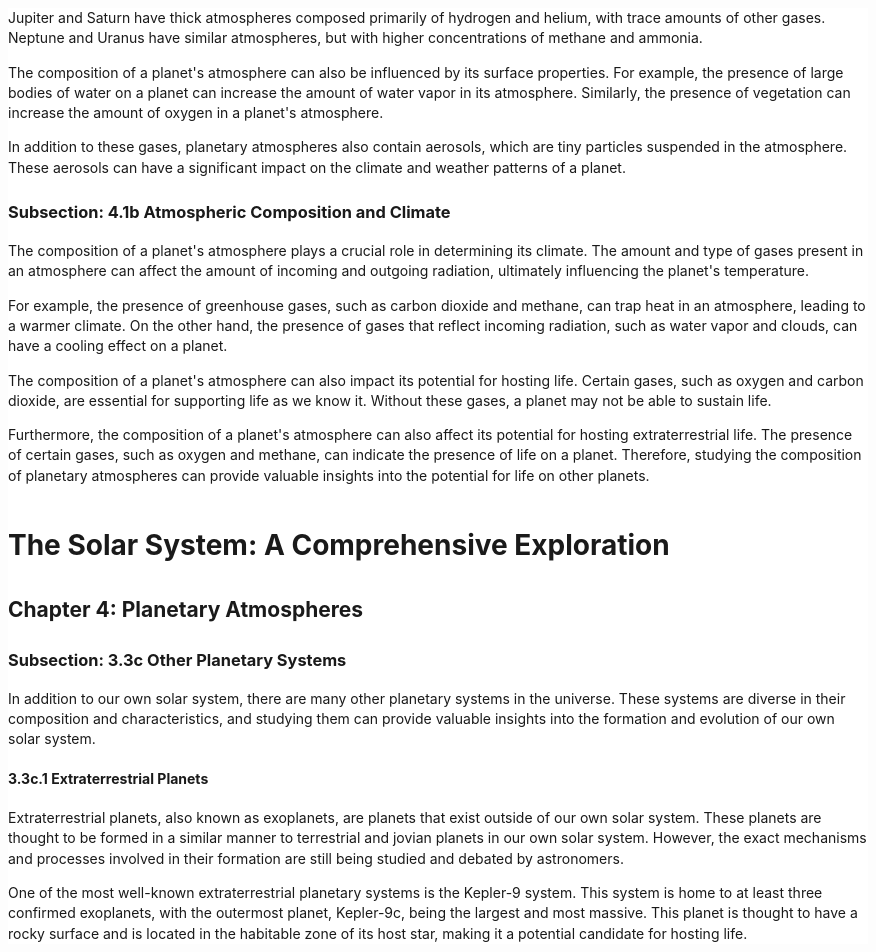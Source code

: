 Jupiter and Saturn have thick atmospheres composed primarily of hydrogen and helium, with trace amounts of other gases. Neptune and Uranus have similar atmospheres, but with higher concentrations of methane and ammonia.

The composition of a planet's atmosphere can also be influenced by its surface properties. For example, the presence of large bodies of water on a planet can increase the amount of water vapor in its atmosphere. Similarly, the presence of vegetation can increase the amount of oxygen in a planet's atmosphere.

In addition to these gases, planetary atmospheres also contain aerosols, which are tiny particles suspended in the atmosphere. These aerosols can have a significant impact on the climate and weather patterns of a planet.

### Subsection: 4.1b Atmospheric Composition and Climate

The composition of a planet's atmosphere plays a crucial role in determining its climate. The amount and type of gases present in an atmosphere can affect the amount of incoming and outgoing radiation, ultimately influencing the planet's temperature.

For example, the presence of greenhouse gases, such as carbon dioxide and methane, can trap heat in an atmosphere, leading to a warmer climate. On the other hand, the presence of gases that reflect incoming radiation, such as water vapor and clouds, can have a cooling effect on a planet.

The composition of a planet's atmosphere can also impact its potential for hosting life. Certain gases, such as oxygen and carbon dioxide, are essential for supporting life as we know it. Without these gases, a planet may not be able to sustain life.

Furthermore, the composition of a planet's atmosphere can also affect its potential for hosting extraterrestrial life. The presence of certain gases, such as oxygen and methane, can indicate the presence of life on a planet. Therefore, studying the composition of planetary atmospheres can provide valuable insights into the potential for life on other planets.


# The Solar System: A Comprehensive Exploration

## Chapter 4: Planetary Atmospheres




### Subsection: 3.3c Other Planetary Systems

In addition to our own solar system, there are many other planetary systems in the universe. These systems are diverse in their composition and characteristics, and studying them can provide valuable insights into the formation and evolution of our own solar system.

#### 3.3c.1 Extraterrestrial Planets

Extraterrestrial planets, also known as exoplanets, are planets that exist outside of our own solar system. These planets are thought to be formed in a similar manner to terrestrial and jovian planets in our own solar system. However, the exact mechanisms and processes involved in their formation are still being studied and debated by astronomers.

One of the most well-known extraterrestrial planetary systems is the Kepler-9 system. This system is home to at least three confirmed exoplanets, with the outermost planet, Kepler-9c, being the largest and most massive. This planet is thought to have a rocky surface and is located in the habitable zone of its host star, making it a potential candidate for hosting life.
